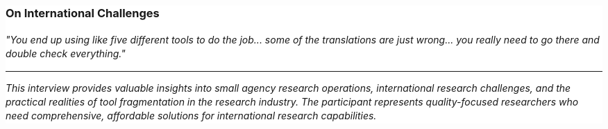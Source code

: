 ### On International Challenges
*"You end up using like five different tools to do the job... some of the translations are just wrong... you really need to go there and double check everything."*

---

*This interview provides valuable insights into small agency research operations, international research challenges, and the practical realities of tool fragmentation in the research industry. The participant represents quality-focused researchers who need comprehensive, affordable solutions for international research capabilities.*
